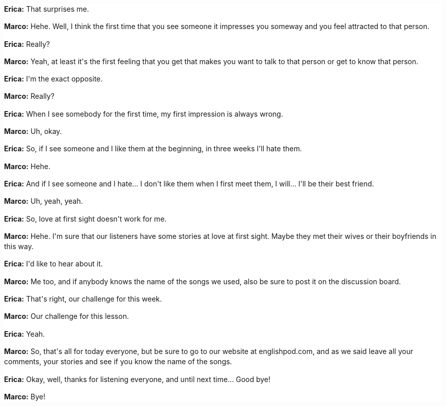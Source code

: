 **Erica:** That surprises me. 

**Marco:** Hehe. Well, I think the first time that you see someone it impresses you someway and you feel attracted to that person. 

**Erica:** Really? 

**Marco:** Yeah, at least it's the first feeling that you get that makes you want to talk to that person or get to know that person. 

**Erica:** I'm the exact opposite. 

**Marco:** Really? 

**Erica:** When I see somebody for the first time, my first impression is always wrong. 

**Marco:** Uh, okay. 

**Erica:** So, if I see someone and I like them at the beginning, in three weeks I'll hate them. 

**Marco:** Hehe. 

**Erica:** And if I see someone and I hate… I don't like them when I first meet them, I will… I'll be their best friend. 

**Marco:** Uh, yeah, yeah. 

**Erica:** So, love at first sight doesn't work for me. 

**Marco:** Hehe. I'm sure that our listeners have some stories at love at first sight. Maybe they met their wives or their boyfriends in this way. 

**Erica:** I'd like to hear about it. 

**Marco:** Me too, and if anybody knows the name of the songs we used, also be sure to post it on the discussion board. 

**Erica:** That's right, our challenge for this week. 

**Marco:** Our challenge for this lesson. 

**Erica:** Yeah. 

**Marco:** So, that's all for today everyone, but be sure to go to our website at englishpod.com, and as we said leave all your comments, your stories and see if you know the name of the songs. 

**Erica:** Okay, well, thanks for listening everyone, and until next time… Good bye! 

**Marco:** Bye! 

